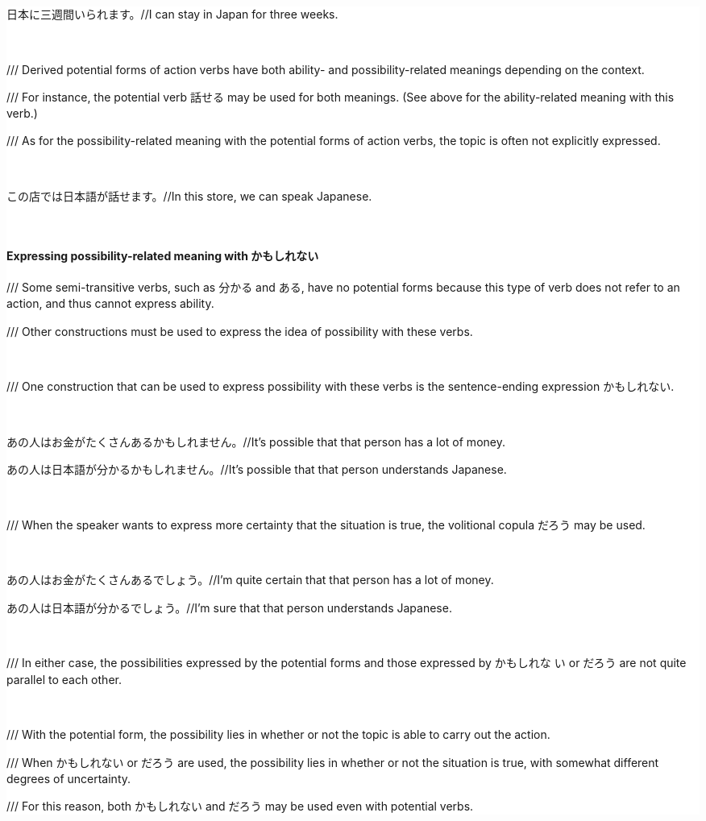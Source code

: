 日本に三週間いられます。//I can stay in Japan for three weeks.

<br>

/// Derived potential forms of action verbs have both ability- and possibility-related meanings depending on the context.

/// For instance, the potential verb 話せる may be used for both meanings. (See above for the ability-related meaning with this verb.)

/// As for the possibility-related meaning with the potential forms of action verbs, the topic is often not explicitly expressed.

<br>

この店では日本語が話せます。//In this store, we can speak Japanese.

<br>

#### Expressing possibility-related meaning with かもしれない

/// Some semi-transitive verbs, such as 分かる and ある, have no potential forms because this type of verb does not refer to an action, and thus cannot express ability.

/// Other constructions must be used to express the idea of possibility with these verbs.

<br>

/// One construction that can be used to express possibility with these verbs is the sentence-ending expression かもしれない.

<br>

あの人はお金がたくさんあるかもしれません。//It’s possible that that person has a lot of money.

あの人は日本語が分かるかもしれません。//It’s possible that that person understands Japanese.

<br>

/// When the speaker wants to express more certainty that the situation is true, the volitional copula だろう may be used.

<br>

あの人はお金がたくさんあるでしょう。//I’m quite certain that that person has a lot of money.

あの人は日本語が分かるでしょう。//I’m sure that that person understands Japanese.

<br>

/// In either case, the possibilities expressed by the potential forms and those expressed by かもしれな い or だろう are not quite parallel to each other.

<br>

/// With the potential form, the possibility lies in whether or not the topic is able to carry out the action.

/// When かもしれない or だろう are used, the possibility lies in whether or not the situation is true, with somewhat different degrees of uncertainty.

/// For this reason, both かもしれない and だろう may be used even with potential verbs.
